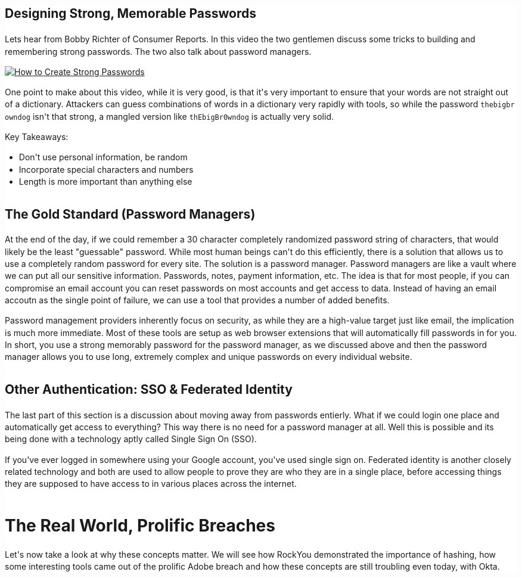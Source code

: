 
## Designing Strong, Memorable Passwords
Lets hear from Bobby Richter of Consumer Reports. In this video the two gentlemen discuss some tricks to building and remembering strong passwords. The two also talk about password managers.

[![How to Create Strong Passwords](https://img.youtube.com/vi/ZL6446ShQ08/0.jpg)](https://www.youtube.com/watch?v=ZL6446ShQ08)

<iframe width="560" height="315" src="https://www.youtube.com/watch?v=ZL6446ShQ08" frameborder="0" allowfullscreen style="display:block; margin:auto;"></iframe>

One point to make about this video, while it is very good, is that it's very important to ensure that your words are not straight out of a dictionary. Attackers can guess combinations of words in a dictionary very rapidly with tools, so while the password ```thebigbrowndog``` isn't that strong, a mangled version like ```thEbigBr0wndog``` is actually very solid.

Key Takeaways:
- Don't use personal information, be random
- Incorporate special characters and numbers
- Length is more important than anything else


## The Gold Standard (Password Managers)
At the end of the day, if we could remember a 30 character completely randomized password string of characters, that would likely be the least "guessable" password. While most human beings can't do this efficiently, there is a solution that allows us to use a completely random password for every site. The solution is a password manager. Password managers are like a vault where we can put all our sensitive information. Passwords, notes, payment information, etc. The idea is that for most people, if you can compromise an email account you can reset passwords on most accounts and get access to data. Instead of having an email accoutn as the single point of failure, we can use a tool that provides a number of added benefits.

Password management providers inherently focus on security, as while they are a high-value target just like email, the implication is much more immediate. Most of these tools are setup as web browser extensions that will automatically fill passwords in for you. In short, you use a strong memorably password for the password manager, as we discussed above and then the password manager allows you to use long, extremely complex and unique passwords on every individual website.


## Other Authentication: SSO & Federated Identity
The last part of this section is a discussion about moving away from passwords entierly. What if we could login one place and automatically get access to everything? This way there is no need for a password manager at all. Well this is possible and its being done with a technology aptly called Single Sign On (SSO).

If you've ever logged in somewhere using your Google account, you've used single sign on. Federated identity is another closely related technology and both are used to allow people to prove they are who they are in a single place, before accessing things they are supposed to have access to in various places across the internet.


# The Real World, Prolific Breaches
Let's now take a look at why these concepts matter. We will see how RockYou demonstrated the importance of hashing, how some interesting tools came out of the prolific Adobe breach and how these concepts are still troubling even today, with Okta.
